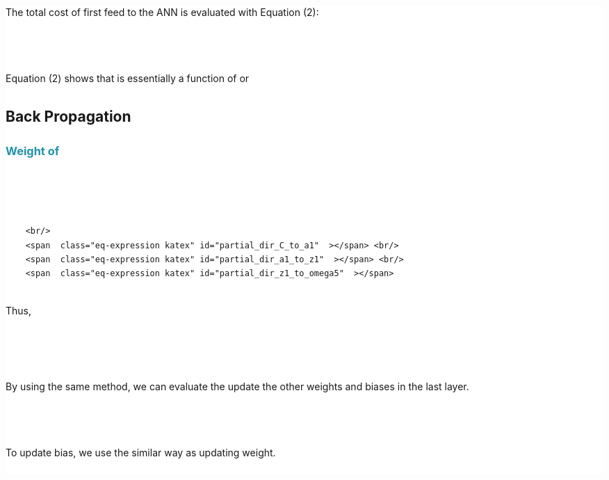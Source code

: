    
</script>

The total cost of first feed to the ANN is evaluated with Equation (2):
<div class="">
        <span  class="eq-expression katex" id="eq_ff_cost_0" ></span> <br/>
        <span  class="eq-expression katex" id="eq_ff_cost_1" ></span> <br/>
</div>
<script>
        katex.render("C = (1-0.712257432295742)^2 + (0.2-0.533097573871501)^2", eq_ff_cost_0);
        katex.render("C = 0.19374977898811957", eq_ff_cost_1);
</script>

<br/>
Equation (2) shows that <span  class="eq-expression katex" id="cost_1" ></span> is essentially a function of <span  class="eq-expression katex" id="func_of_expected_actual" ></span> or <span  class="eq-expression katex" id="func_of_weight_bias_act_z_x_y" ></span>

<script>
        katex.render("C", cost_1);
        katex.render("C(y,a)", func_of_expected_actual);
        katex.render("C(\\omega, b, \\sigma, z, x, y)", func_of_weight_bias_act_z_x_y);
</script>



## Back Propagation
<h3 style="color: #2292A7;"> Weight of <span  class="eq-expression katex" id="omega_5" ></span> </h3>
<div>
        <span  class="eq-expression katex" id="cost_all"  ></span> <br/>
        <span  class="eq-expression katex" id="a1_back"  ></span> <br/>
        <span  class="eq-expression katex" id="z1_back"  ></span> <br/>

        <br/>
        <span  class="eq-expression katex" id="partial_dir_C_to_a1"  ></span> <br/>
        <span  class="eq-expression katex" id="partial_dir_a1_to_z1"  ></span> <br/>
        <span  class="eq-expression katex" id="partial_dir_z1_to_omega5"  ></span>
</div>
<br/>
Thus,

<span  class="eq-expression katex" id="partial_dir_cost_to_omega5"  ></span> <br/><br/>
<span  class="eq-expression katex" id="weight_5_update" ></span> <br/>

By using the same method, we can evaluate the update the other weights and biases in the last layer.
<br/>
<span  class="eq-expression katex" id="weight_6_update" ></span> <br/>
<span  class="eq-expression katex" id="weight_7_update" ></span> <br/>
<span  class="eq-expression katex" id="weight_8_update" ></span> <br/>

To update bias, we use the similar way as updating weight.
<span  class="eq-expression katex" id="partial_dir_cost_to_bias3"  ></span> <br/><br/>
